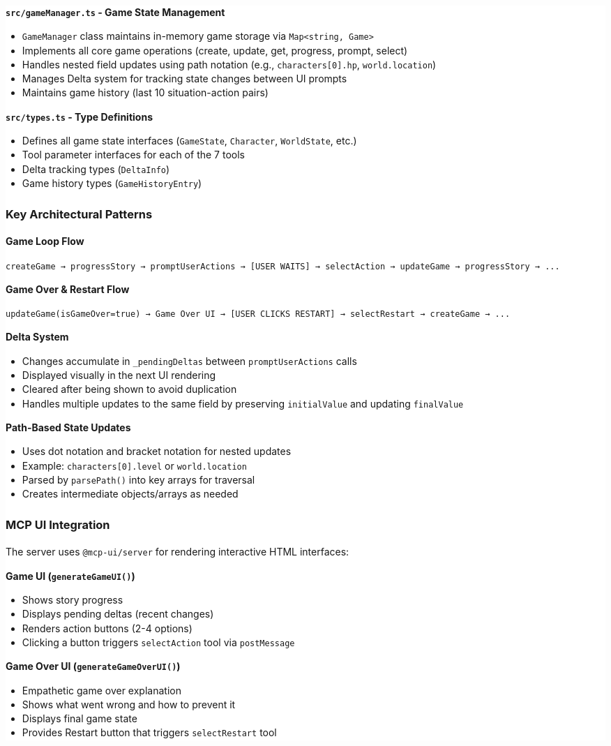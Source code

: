 **`src/gameManager.ts` - Game State Management**

- `GameManager` class maintains in-memory game storage via `Map<string, Game>`
- Implements all core game operations (create, update, get, progress, prompt, select)
- Handles nested field updates using path notation (e.g., `characters[0].hp`, `world.location`)
- Manages Delta system for tracking state changes between UI prompts
- Maintains game history (last 10 situation-action pairs)

**`src/types.ts` - Type Definitions**

- Defines all game state interfaces (`GameState`, `Character`, `WorldState`, etc.)
- Tool parameter interfaces for each of the 7 tools
- Delta tracking types (`DeltaInfo`)
- Game history types (`GameHistoryEntry`)

### Key Architectural Patterns

**Game Loop Flow**

```
createGame → progressStory → promptUserActions → [USER WAITS] → selectAction → updateGame → progressStory → ...
```

**Game Over & Restart Flow**

```
updateGame(isGameOver=true) → Game Over UI → [USER CLICKS RESTART] → selectRestart → createGame → ...
```

**Delta System**

- Changes accumulate in `_pendingDeltas` between `promptUserActions` calls
- Displayed visually in the next UI rendering
- Cleared after being shown to avoid duplication
- Handles multiple updates to the same field by preserving `initialValue` and updating `finalValue`

**Path-Based State Updates**

- Uses dot notation and bracket notation for nested updates
- Example: `characters[0].level` or `world.location`
- Parsed by `parsePath()` into key arrays for traversal
- Creates intermediate objects/arrays as needed

### MCP UI Integration

The server uses `@mcp-ui/server` for rendering interactive HTML interfaces:

**Game UI (`generateGameUI()`)**

- Shows story progress
- Displays pending deltas (recent changes)
- Renders action buttons (2-4 options)
- Clicking a button triggers `selectAction` tool via `postMessage`

**Game Over UI (`generateGameOverUI()`)**

- Empathetic game over explanation
- Shows what went wrong and how to prevent it
- Displays final game state
- Provides Restart button that triggers `selectRestart` tool

